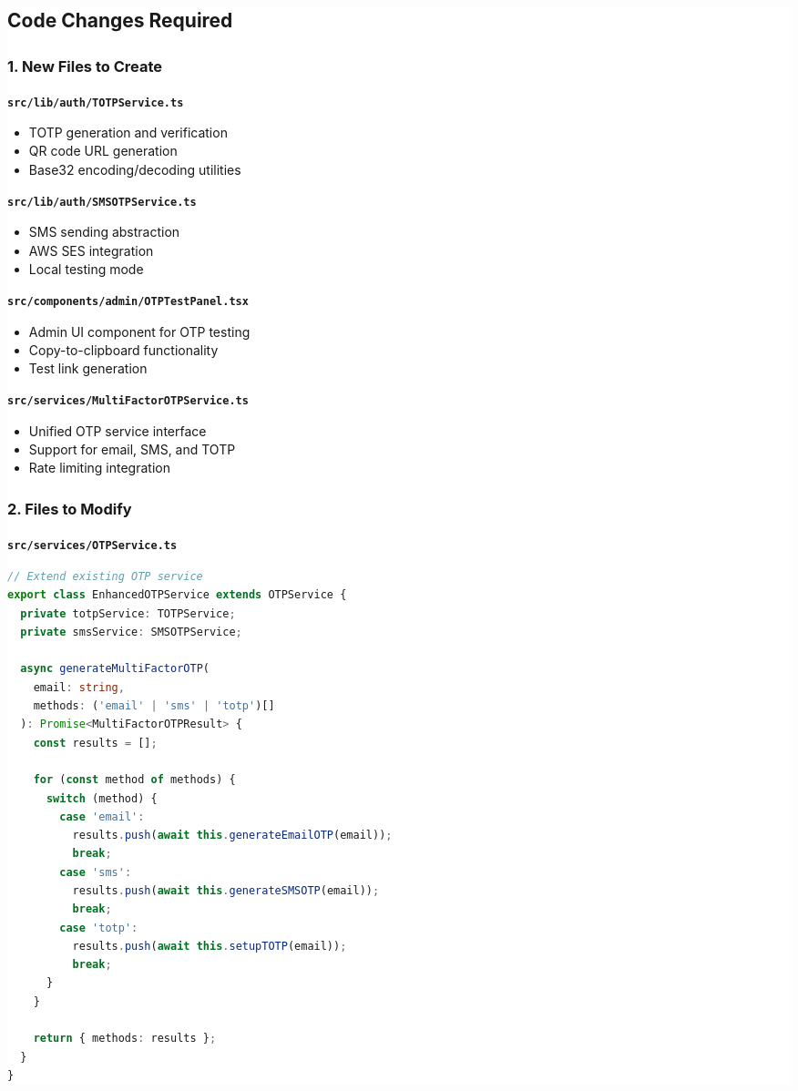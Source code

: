 ## Code Changes Required

### 1. New Files to Create

**`src/lib/auth/TOTPService.ts`**
- TOTP generation and verification
- QR code URL generation
- Base32 encoding/decoding utilities

**`src/lib/auth/SMSOTPService.ts`**
- SMS sending abstraction
- AWS SES integration
- Local testing mode

**`src/components/admin/OTPTestPanel.tsx`**
- Admin UI component for OTP testing
- Copy-to-clipboard functionality
- Test link generation

**`src/services/MultiFactorOTPService.ts`**
- Unified OTP service interface
- Support for email, SMS, and TOTP
- Rate limiting integration

### 2. Files to Modify

**`src/services/OTPService.ts`**
```typescript
// Extend existing OTP service
export class EnhancedOTPService extends OTPService {
  private totpService: TOTPService;
  private smsService: SMSOTPService;

  async generateMultiFactorOTP(
    email: string,
    methods: ('email' | 'sms' | 'totp')[]
  ): Promise<MultiFactorOTPResult> {
    const results = [];

    for (const method of methods) {
      switch (method) {
        case 'email':
          results.push(await this.generateEmailOTP(email));
          break;
        case 'sms':
          results.push(await this.generateSMSOTP(email));
          break;
        case 'totp':
          results.push(await this.setupTOTP(email));
          break;
      }
    }

    return { methods: results };
  }
}
```
